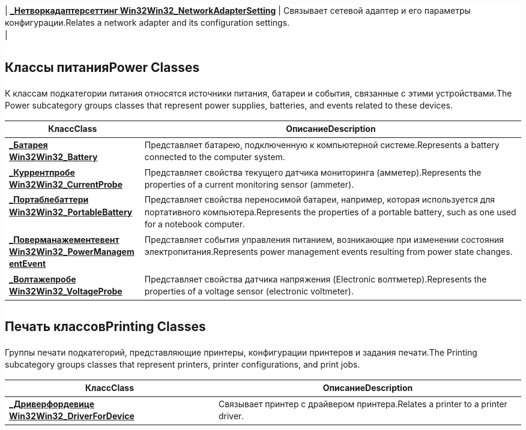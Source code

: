 | [<span data-ttu-id="1b3b8-269">**\_Нетворкадаптерсеттинг Win32**</span><span class="sxs-lookup"><span data-stu-id="1b3b8-269">**Win32\_NetworkAdapterSetting**</span></span>](win32-networkadaptersetting.md)             | <span data-ttu-id="1b3b8-270">Связывает сетевой адаптер и его параметры конфигурации.</span><span class="sxs-lookup"><span data-stu-id="1b3b8-270">Relates a network adapter and its configuration settings.</span></span><br/>                                                                                                                                                   |



 

## <a name="power-classes"></a><span data-ttu-id="1b3b8-271">Классы питания</span><span class="sxs-lookup"><span data-stu-id="1b3b8-271">Power Classes</span></span>

<span data-ttu-id="1b3b8-272">К классам подкатегории питания относятся источники питания, батареи и события, связанные с этими устройствами.</span><span class="sxs-lookup"><span data-stu-id="1b3b8-272">The Power subcategory groups classes that represent power supplies, batteries, and events related to these devices.</span></span>



| <span data-ttu-id="1b3b8-273">Класс</span><span class="sxs-lookup"><span data-stu-id="1b3b8-273">Class</span></span>                                                             | <span data-ttu-id="1b3b8-274">Описание</span><span class="sxs-lookup"><span data-stu-id="1b3b8-274">Description</span></span>                                                                                           |
|-------------------------------------------------------------------|-------------------------------------------------------------------------------------------------------|
| [<span data-ttu-id="1b3b8-275">**\_Батарея Win32**</span><span class="sxs-lookup"><span data-stu-id="1b3b8-275">**Win32\_Battery**</span></span>](win32-battery.md)                           | <span data-ttu-id="1b3b8-276">Представляет батарею, подключенную к компьютерной системе.</span><span class="sxs-lookup"><span data-stu-id="1b3b8-276">Represents a battery connected to the computer system.</span></span><br/>                                     |
| [<span data-ttu-id="1b3b8-277">**\_Куррентпробе Win32**</span><span class="sxs-lookup"><span data-stu-id="1b3b8-277">**Win32\_CurrentProbe**</span></span>](win32-currentprobe.md)                 | <span data-ttu-id="1b3b8-278">Представляет свойства текущего датчика мониторинга (амметер).</span><span class="sxs-lookup"><span data-stu-id="1b3b8-278">Represents the properties of a current monitoring sensor (ammeter).</span></span><br/>                        |
| [<span data-ttu-id="1b3b8-279">**\_Портаблебаттери Win32**</span><span class="sxs-lookup"><span data-stu-id="1b3b8-279">**Win32\_PortableBattery**</span></span>](win32-portablebattery.md)           | <span data-ttu-id="1b3b8-280">Представляет свойства переносимой батареи, например, которая используется для портативного компьютера.</span><span class="sxs-lookup"><span data-stu-id="1b3b8-280">Represents the properties of a portable battery, such as one used for a notebook computer.</span></span><br/> |
| [<span data-ttu-id="1b3b8-281">**\_Поверманажементевент Win32**</span><span class="sxs-lookup"><span data-stu-id="1b3b8-281">**Win32\_PowerManagementEvent**</span></span>](win32-powermanagementevent.md) | <span data-ttu-id="1b3b8-282">Представляет события управления питанием, возникающие при изменении состояния электропитания.</span><span class="sxs-lookup"><span data-stu-id="1b3b8-282">Represents power management events resulting from power state changes.</span></span><br/>                     |
| [<span data-ttu-id="1b3b8-283">**\_Волтажепробе Win32**</span><span class="sxs-lookup"><span data-stu-id="1b3b8-283">**Win32\_VoltageProbe**</span></span>](win32-voltageprobe.md)                 | <span data-ttu-id="1b3b8-284">Представляет свойства датчика напряжения (Electronic волтметер).</span><span class="sxs-lookup"><span data-stu-id="1b3b8-284">Represents the properties of a voltage sensor (electronic voltmeter).</span></span><br/>                      |



 

## <a name="printing-classes"></a><span data-ttu-id="1b3b8-285">Печать классов</span><span class="sxs-lookup"><span data-stu-id="1b3b8-285">Printing Classes</span></span>

<span data-ttu-id="1b3b8-286">Группы печати подкатегорий, представляющие принтеры, конфигурации принтеров и задания печати.</span><span class="sxs-lookup"><span data-stu-id="1b3b8-286">The Printing subcategory groups classes that represent printers, printer configurations, and print jobs.</span></span>



| <span data-ttu-id="1b3b8-287">Класс</span><span class="sxs-lookup"><span data-stu-id="1b3b8-287">Class</span></span>                                                             | <span data-ttu-id="1b3b8-288">Описание</span><span class="sxs-lookup"><span data-stu-id="1b3b8-288">Description</span></span>                                                                                                                              |
|-------------------------------------------------------------------|------------------------------------------------------------------------------------------------------------------------------------------|
| [<span data-ttu-id="1b3b8-289">**\_Дриверфордевице Win32**</span><span class="sxs-lookup"><span data-stu-id="1b3b8-289">**Win32\_DriverForDevice**</span></span>](win32-driverfordevice.md)           | <span data-ttu-id="1b3b8-290">Связывает принтер с драйвером принтера.</span><span class="sxs-lookup"><span data-stu-id="1b3b8-290">Relates a printer to a printer driver.</span></span><br/>                                                                                        |